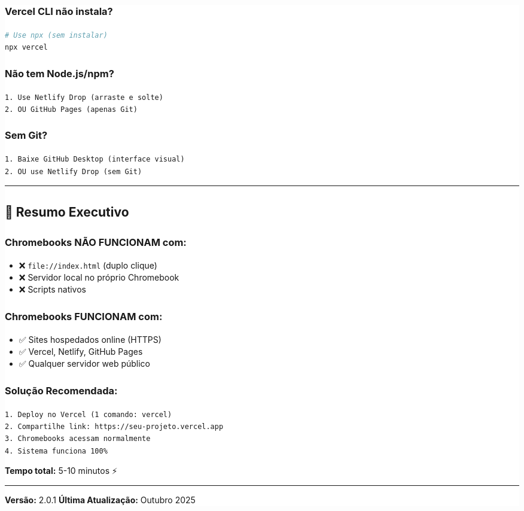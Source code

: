 ### Vercel CLI não instala?
```bash
# Use npx (sem instalar)
npx vercel
```

### Não tem Node.js/npm?
```
1. Use Netlify Drop (arraste e solte)
2. OU GitHub Pages (apenas Git)
```

### Sem Git?
```
1. Baixe GitHub Desktop (interface visual)
2. OU use Netlify Drop (sem Git)
```

---

## 🎯 Resumo Executivo

### Chromebooks NÃO FUNCIONAM com:
- ❌ `file://index.html` (duplo clique)
- ❌ Servidor local no próprio Chromebook
- ❌ Scripts nativos

### Chromebooks FUNCIONAM com:
- ✅ Sites hospedados online (HTTPS)
- ✅ Vercel, Netlify, GitHub Pages
- ✅ Qualquer servidor web público

### Solução Recomendada:
```
1. Deploy no Vercel (1 comando: vercel)
2. Compartilhe link: https://seu-projeto.vercel.app
3. Chromebooks acessam normalmente
4. Sistema funciona 100%
```

**Tempo total:** 5-10 minutos ⚡

---

**Versão:** 2.0.1
**Última Atualização:** Outubro 2025

